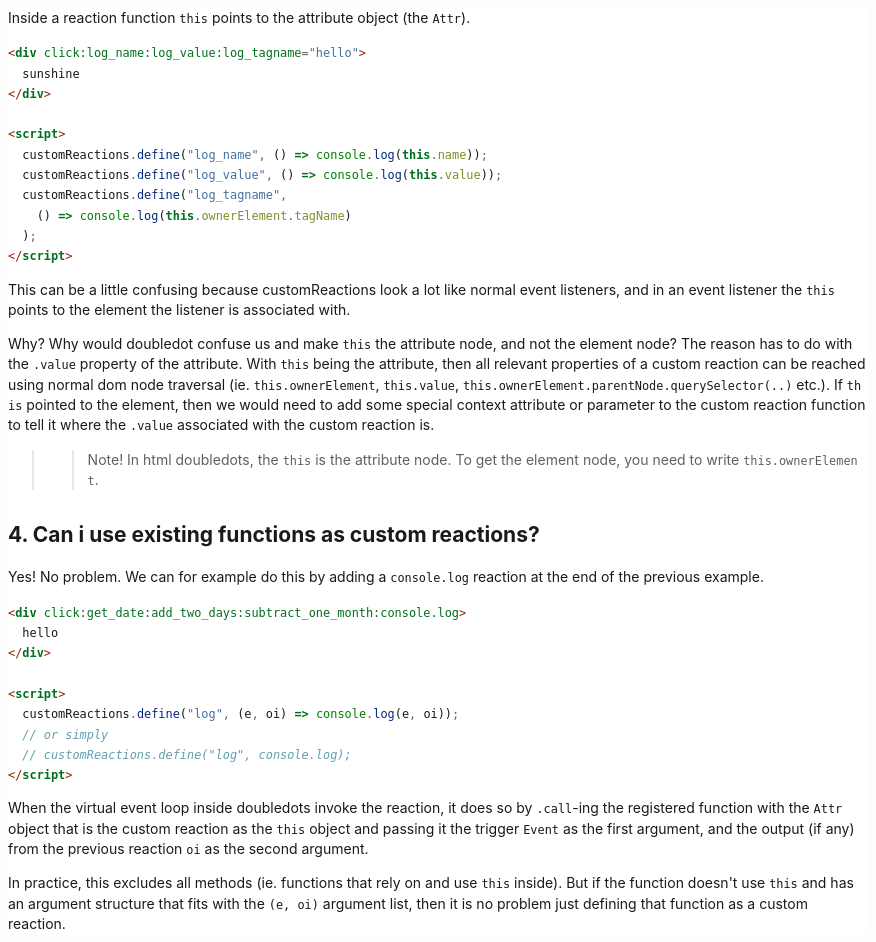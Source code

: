 Inside a reaction function `this` points to the attribute object (the `Attr`). 

```html
<div click:log_name:log_value:log_tagname="hello">
  sunshine
</div>

<script>
  customReactions.define("log_name", () => console.log(this.name));
  customReactions.define("log_value", () => console.log(this.value));
  customReactions.define("log_tagname", 
    () => console.log(this.ownerElement.tagName)
  );
</script>
```

This can be a little confusing because customReactions look a lot like normal event listeners, and in an event listener the `this` points to the element the listener is associated with. 

Why? Why would doubledot confuse us and make `this` the attribute node, and not the element node? The reason has to do with the `.value` property of the attribute. With `this` being the attribute, then all relevant properties of a custom reaction can be reached using normal dom node traversal (ie. `this.ownerElement`, `this.value`, `this.ownerElement.parentNode.querySelector(..)` etc.). If `this` pointed to the element, then we would need to add some special context attribute or parameter to the custom reaction function to tell it where the `.value` associated with the custom reaction is.

>> Note! In html doubledots, the `this` is the attribute node. To get the element node, you need to write `this.ownerElement`.

## 4. Can i use existing functions as custom reactions?

Yes! No problem. We can for example do this by adding a `console.log` reaction at the end of the previous example.

```html
<div click:get_date:add_two_days:subtract_one_month:console.log>
  hello
</div>

<script>
  customReactions.define("log", (e, oi) => console.log(e, oi));
  // or simply
  // customReactions.define("log", console.log);
</script>
```

When the virtual event loop inside doubledots invoke the reaction, it does so by `.call`-ing the registered function with the `Attr` object that is the custom reaction as the `this` object and passing it the trigger `Event` as the first argument, and the output (if any) from the previous reaction `oi` as the second argument. 

In practice, this excludes all methods (ie. functions that rely on and use `this` inside). But if the function doesn't use `this` and has an argument structure that fits with the `(e, oi)` argument list, then it is no problem just defining that function as a custom reaction.
